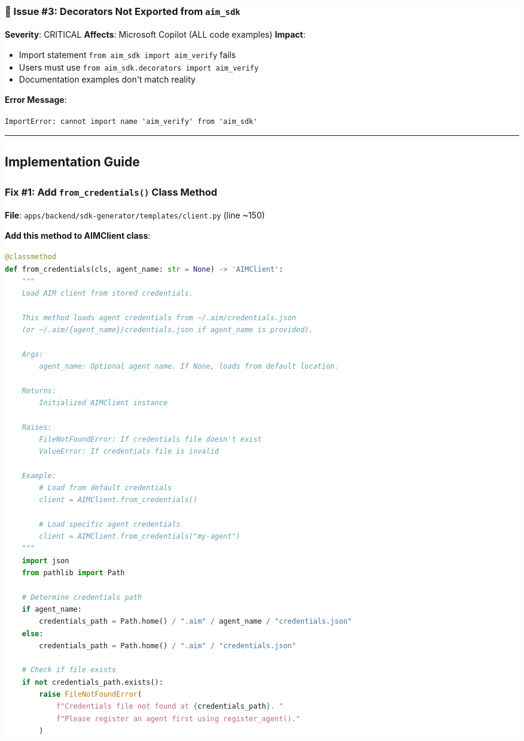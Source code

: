 
### 🔴 Issue #3: Decorators Not Exported from `aim_sdk`
**Severity**: CRITICAL
**Affects**: Microsoft Copilot (ALL code examples)
**Impact**:
- Import statement `from aim_sdk import aim_verify` fails
- Users must use `from aim_sdk.decorators import aim_verify`
- Documentation examples don't match reality

**Error Message**:
```
ImportError: cannot import name 'aim_verify' from 'aim_sdk'
```

---

## Implementation Guide

### Fix #1: Add `from_credentials()` Class Method

**File**: `apps/backend/sdk-generator/templates/client.py` (line ~150)

**Add this method to AIMClient class**:

```python
@classmethod
def from_credentials(cls, agent_name: str = None) -> 'AIMClient':
    """
    Load AIM client from stored credentials.

    This method loads agent credentials from ~/.aim/credentials.json
    (or ~/.aim/{agent_name}/credentials.json if agent_name is provided).

    Args:
        agent_name: Optional agent name. If None, loads from default location.

    Returns:
        Initialized AIMClient instance

    Raises:
        FileNotFoundError: If credentials file doesn't exist
        ValueError: If credentials file is invalid

    Example:
        # Load from default credentials
        client = AIMClient.from_credentials()

        # Load specific agent credentials
        client = AIMClient.from_credentials("my-agent")
    """
    import json
    from pathlib import Path

    # Determine credentials path
    if agent_name:
        credentials_path = Path.home() / ".aim" / agent_name / "credentials.json"
    else:
        credentials_path = Path.home() / ".aim" / "credentials.json"

    # Check if file exists
    if not credentials_path.exists():
        raise FileNotFoundError(
            f"Credentials file not found at {credentials_path}. "
            f"Please register an agent first using register_agent()."
        )
```